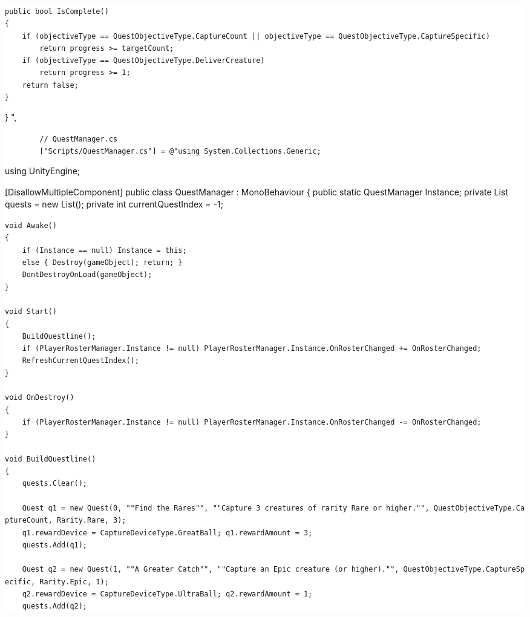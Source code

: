     public bool IsComplete()
    {
        if (objectiveType == QuestObjectiveType.CaptureCount || objectiveType == QuestObjectiveType.CaptureSpecific)
            return progress >= targetCount;
        if (objectiveType == QuestObjectiveType.DeliverCreature)
            return progress >= 1;
        return false;
    }
}
",

            // QuestManager.cs
            ["Scripts/QuestManager.cs"] = @"using System.Collections.Generic;
using UnityEngine;

[DisallowMultipleComponent]
public class QuestManager : MonoBehaviour
{
    public static QuestManager Instance;
    private List<Quest> quests = new List<Quest>();
    private int currentQuestIndex = -1;

    void Awake()
    {
        if (Instance == null) Instance = this;
        else { Destroy(gameObject); return; }
        DontDestroyOnLoad(gameObject);
    }

    void Start()
    {
        BuildQuestline();
        if (PlayerRosterManager.Instance != null) PlayerRosterManager.Instance.OnRosterChanged += OnRosterChanged;
        RefreshCurrentQuestIndex();
    }

    void OnDestroy()
    {
        if (PlayerRosterManager.Instance != null) PlayerRosterManager.Instance.OnRosterChanged -= OnRosterChanged;
    }

    void BuildQuestline()
    {
        quests.Clear();

        Quest q1 = new Quest(0, ""Find the Rares"", ""Capture 3 creatures of rarity Rare or higher."", QuestObjectiveType.CaptureCount, Rarity.Rare, 3);
        q1.rewardDevice = CaptureDeviceType.GreatBall; q1.rewardAmount = 3;
        quests.Add(q1);

        Quest q2 = new Quest(1, ""A Greater Catch"", ""Capture an Epic creature (or higher)."", QuestObjectiveType.CaptureSpecific, Rarity.Epic, 1);
        q2.rewardDevice = CaptureDeviceType.UltraBall; q2.rewardAmount = 1;
        quests.Add(q2);
